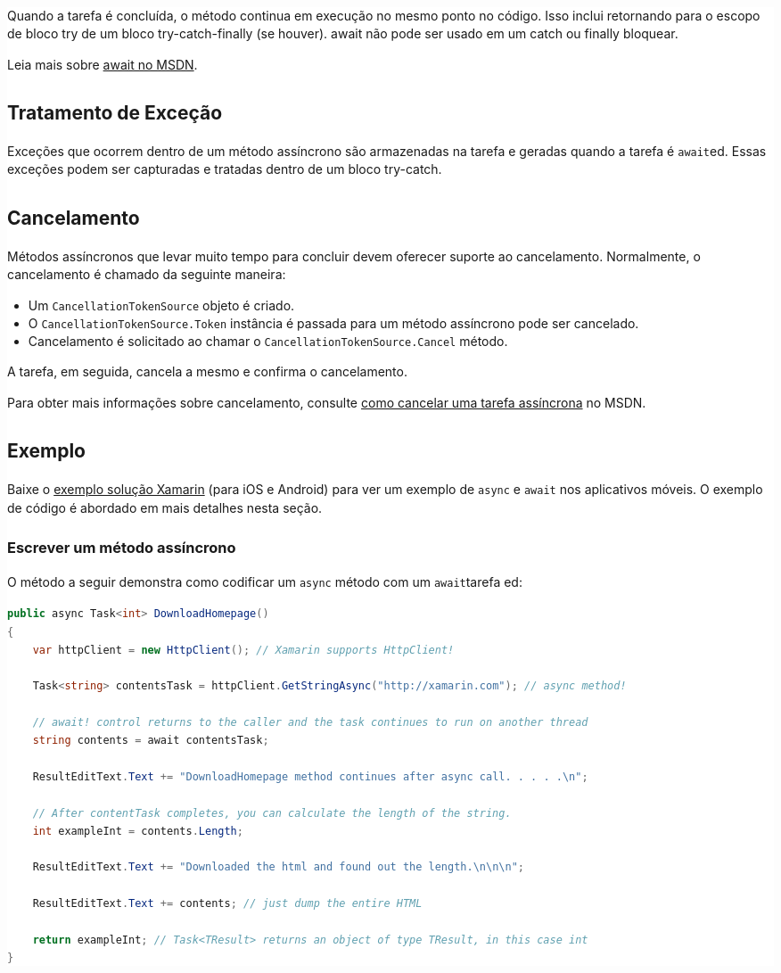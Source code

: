 Quando a tarefa é concluída, o método continua em execução no mesmo ponto no código. Isso inclui retornando para o escopo de bloco try de um bloco try-catch-finally (se houver). await não pode ser usado em um catch ou finally bloquear.

Leia mais sobre [await no MSDN](http://msdn.microsoft.com/en-us/library/vstudio/hh156528.aspx).

## <a name="exception-handling"></a>Tratamento de Exceção

Exceções que ocorrem dentro de um método assíncrono são armazenadas na tarefa e geradas quando a tarefa é `await`ed. Essas exceções podem ser capturadas e tratadas dentro de um bloco try-catch.

## <a name="cancellation"></a>Cancelamento

Métodos assíncronos que levar muito tempo para concluir devem oferecer suporte ao cancelamento. Normalmente, o cancelamento é chamado da seguinte maneira:

- Um `CancellationTokenSource` objeto é criado.
- O `CancellationTokenSource.Token` instância é passada para um método assíncrono pode ser cancelado.
- Cancelamento é solicitado ao chamar o `CancellationTokenSource.Cancel` método.

A tarefa, em seguida, cancela a mesmo e confirma o cancelamento.

Para obter mais informações sobre cancelamento, consulte [como cancelar uma tarefa assíncrona](http://msdn.microsoft.com/en-us/library/vstudio/jj155761.aspx) no MSDN.

## <a name="example"></a>Exemplo

Baixe o [exemplo solução Xamarin](https://developer.xamarin.com/samples/mobile/AsyncAwait/) (para iOS e Android) para ver um exemplo de `async` e `await` nos aplicativos móveis. O exemplo de código é abordado em mais detalhes nesta seção.

### <a name="writing-an-async-method"></a>Escrever um método assíncrono

O método a seguir demonstra como codificar um `async` método com um `await`tarefa ed:

```csharp
public async Task<int> DownloadHomepage()
{
    var httpClient = new HttpClient(); // Xamarin supports HttpClient!

    Task<string> contentsTask = httpClient.GetStringAsync("http://xamarin.com"); // async method!

    // await! control returns to the caller and the task continues to run on another thread
    string contents = await contentsTask;

    ResultEditText.Text += "DownloadHomepage method continues after async call. . . . .\n";

    // After contentTask completes, you can calculate the length of the string.
    int exampleInt = contents.Length;

    ResultEditText.Text += "Downloaded the html and found out the length.\n\n\n";

    ResultEditText.Text += contents; // just dump the entire HTML

    return exampleInt; // Task<TResult> returns an object of type TResult, in this case int
}
```

